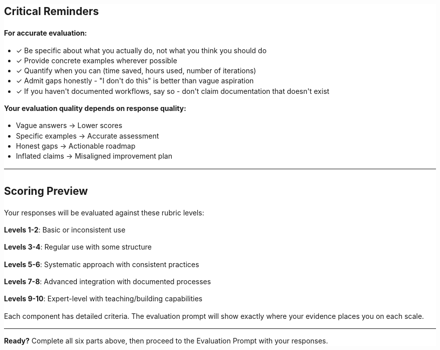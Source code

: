 
## Critical Reminders

**For accurate evaluation:**

- ✓ Be specific about what you actually do, not what you think you should do
- ✓ Provide concrete examples wherever possible
- ✓ Quantify when you can (time saved, hours used, number of iterations)
- ✓ Admit gaps honestly - "I don't do this" is better than vague aspiration
- ✓ If you haven't documented workflows, say so - don't claim documentation that doesn't exist

**Your evaluation quality depends on response quality:**

- Vague answers → Lower scores
- Specific examples → Accurate assessment
- Honest gaps → Actionable roadmap
- Inflated claims → Misaligned improvement plan

---

## Scoring Preview

Your responses will be evaluated against these rubric levels:

**Levels 1-2**: Basic or inconsistent use

**Levels 3-4**: Regular use with some structure

**Levels 5-6**: Systematic approach with consistent practices

**Levels 7-8**: Advanced integration with documented processes

**Levels 9-10**: Expert-level with teaching/building capabilities

Each component has detailed criteria. The evaluation prompt will show exactly where your evidence places you on each scale.

---

**Ready?** Complete all six parts above, then proceed to the Evaluation Prompt with your responses.